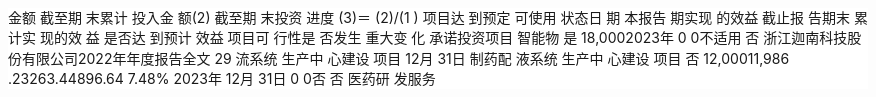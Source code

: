金额
截至期
末累计
投入金
额(2)
截至期
末投资
进度
(3)＝
(2)/(1
)
项目达
到预定
可使用
状态日
期
本报告
期实现
的效益
截止报
告期末
累计实
现的效
益
是否达
到预计
效益
项目可
行性是
否发生
重大变
化
承诺投资项目
智能物
是
18,0002023年
0
0不适用
否
浙江迦南科技股份有限公司2022年年度报告全文
29
流系统
生产中
心建设
项目
12月
31日
制药配
液系统
生产中
心建设
项目
否
12,00011,986
.23263.44896.64
7.48%
2023年
12月
31日
0
0否
否
医药研
发服务